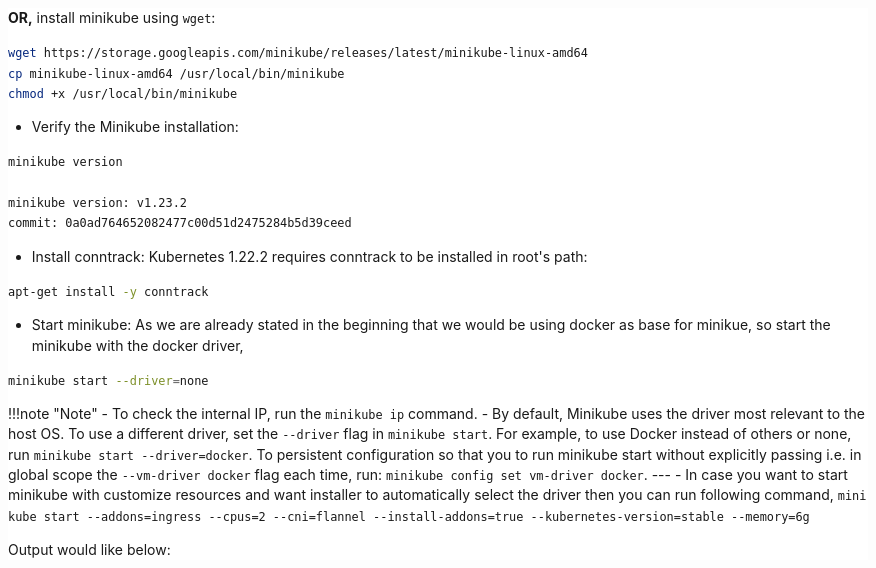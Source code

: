 **OR,** install minikube using `wget`:

```sh
wget https://storage.googleapis.com/minikube/releases/latest/minikube-linux-amd64
cp minikube-linux-amd64 /usr/local/bin/minikube
chmod +x /usr/local/bin/minikube
```

- Verify the Minikube installation:

```sh
minikube version

minikube version: v1.23.2
commit: 0a0ad764652082477c00d51d2475284b5d39ceed
```

- Install conntrack:
Kubernetes 1.22.2 requires conntrack to be installed in root's path:

```sh
apt-get install -y conntrack
```

- Start minikube:
As we are already stated in the beginning that we would be using docker as base
for minikue, so start the minikube with the docker driver,

```sh
minikube start --driver=none
```

!!!note "Note"
    - To check the internal IP, run the `minikube ip` command.
    - By default, Minikube uses the driver most relevant to the host OS. To
    use a different driver, set the `--driver` flag in `minikube start`. For
    example, to use Docker instead of others or none, run
    `minikube start --driver=docker`. To persistent configuration so that
    you to run minikube start without explicitly passing i.e. in global scope the
    `--vm-driver docker` flag each time, run:
    `minikube config set vm-driver docker`.
    ---
    - In case you want to start minikube with customize resources and want installer
    to automatically select the driver then you can run following command,
    `minikube start --addons=ingress --cpus=2 --cni=flannel --install-addons=true
    --kubernetes-version=stable --memory=6g`

Output would like below: